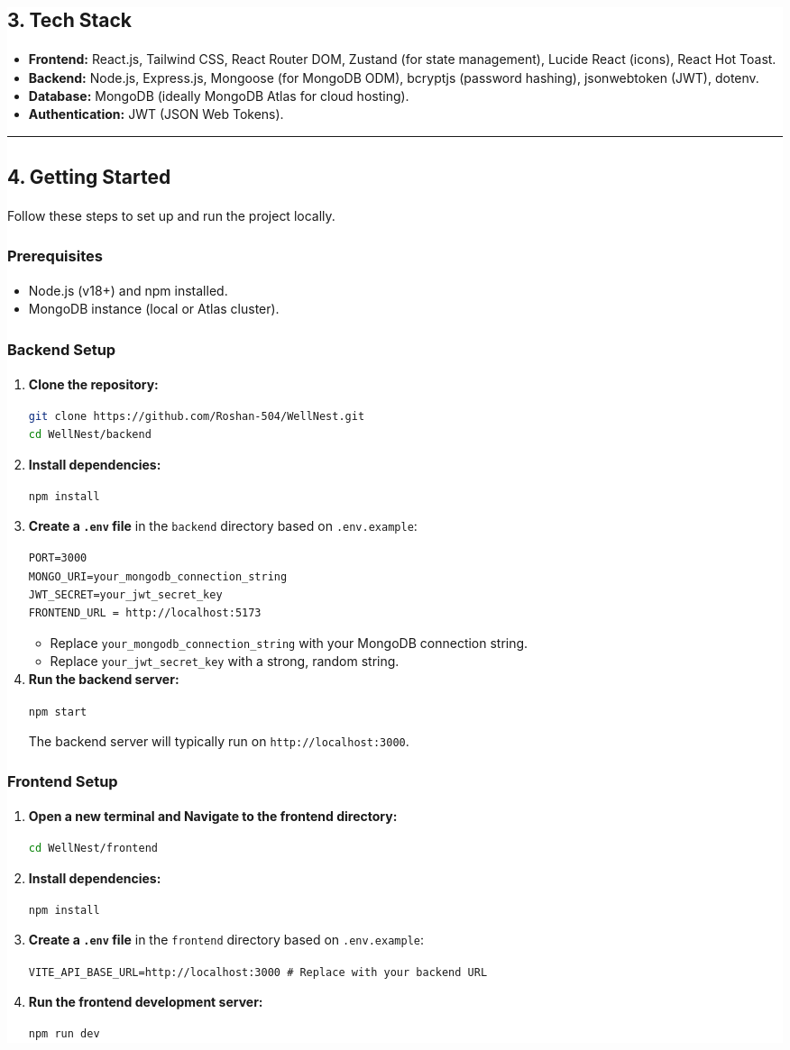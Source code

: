## 3\. Tech Stack

  * **Frontend:** React.js, Tailwind CSS, React Router DOM, Zustand (for state management), Lucide React (icons), React Hot Toast.
  * **Backend:** Node.js, Express.js, Mongoose (for MongoDB ODM), bcryptjs (password hashing), jsonwebtoken (JWT), dotenv.
  * **Database:** MongoDB (ideally MongoDB Atlas for cloud hosting).
  * **Authentication:** JWT (JSON Web Tokens).

-----

## 4\. Getting Started

Follow these steps to set up and run the project locally.

### Prerequisites

  * Node.js (v18+) and npm installed.
  * MongoDB instance (local or Atlas cluster).

### Backend Setup

1.  **Clone the repository:**
    ```bash
    git clone https://github.com/Roshan-504/WellNest.git
    cd WellNest/backend
    ```
2.  **Install dependencies:**
    ```bash
    npm install
    ```
3.  **Create a `.env` file** in the `backend` directory based on `.env.example`:
    ```env
    PORT=3000
    MONGO_URI=your_mongodb_connection_string
    JWT_SECRET=your_jwt_secret_key
    FRONTEND_URL = http://localhost:5173   
    ```
      * Replace `your_mongodb_connection_string` with your MongoDB connection string.
      * Replace `your_jwt_secret_key` with a strong, random string.
4.  **Run the backend server:**
    ```bash
    npm start
    ```
    The backend server will typically run on `http://localhost:3000`.

### Frontend Setup

1.  **Open a new terminal and Navigate to the frontend directory:**
    ```bash
    cd WellNest/frontend 
    ```
2.  **Install dependencies:**
    ```bash
    npm install
    ```
3.  **Create a `.env` file** in the `frontend` directory based on `.env.example`:
    ```env
    VITE_API_BASE_URL=http://localhost:3000 # Replace with your backend URL
    ```
4.  **Run the frontend development server:**
    ```bash
    npm run dev
    ```